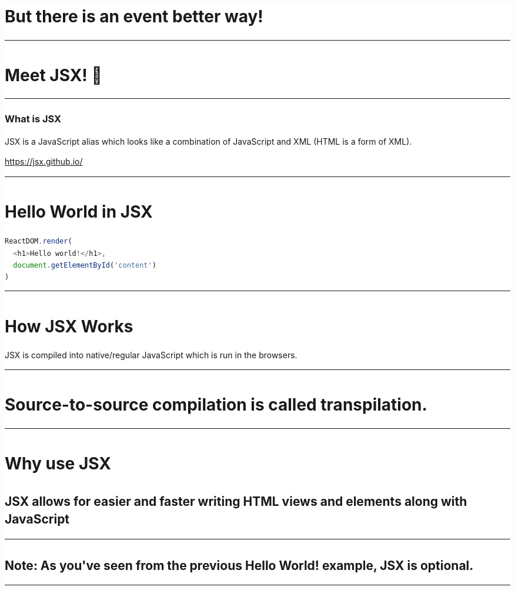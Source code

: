 # But there is an event better way!

---

# Meet JSX! 🚀

---

### What is JSX

JSX is a JavaScript alias which looks like a combination of JavaScript and XML (HTML is a form of XML).

<https://jsx.github.io/>

---

# Hello World in JSX

```js
ReactDOM.render(
  <h1>Hello world!</h1>,
  document.getElementById('content')
)
```

---

# How JSX Works

JSX is compiled into native/regular JavaScript which is run in the browsers.

---

# Source-to-source compilation is called transpilation.

---

# Why use JSX

## JSX allows for easier and faster writing HTML views and elements along with JavaScript

---

## Note: As you've seen from the previous Hello World! example, JSX is optional.

---